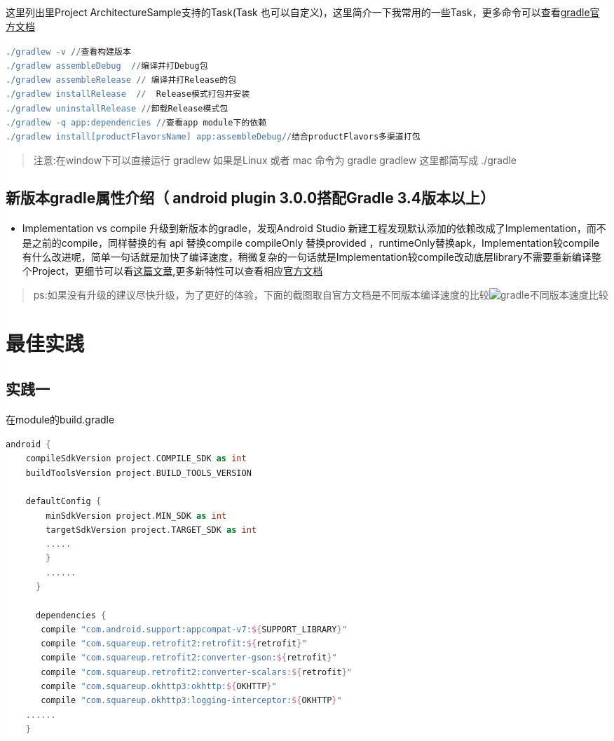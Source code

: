 
 


  
这里列出里Project ArchitectureSample支持的Task(Task 也可以自定义)，这里简介一下我常用的一些Task，更多命令可以查看[gradle官方文档](https://docs.gradle.org/current/javadoc/ )
```gradle
./gradlew -v //查看构建版本
./gradlew assembleDebug  //编译并打Debug包
./gradlew assembleRelease // 编译并打Release的包
./gradlew installRelease  //  Release模式打包并安装
./gradlew uninstallRelease //卸载Release模式包
./gradlew -q app:dependencies //查看app module下的依赖
./gradlew install[productFlavorsName] app:assembleDebug//结合productFlavors多渠道打包
```
> 注意:在window下可以直接运行 gradlew 如果是Linux 或者 mac 命令为 gradle gradlew 这里都简写成 ./gradle
 	
## 新版本gradle属性介绍（ android plugin 3.0.0搭配Gradle 3.4版本以上）
 - Implementation vs compile
 	升级到新版本的gradle，发现Android Studio 新建工程发现默认添加的依赖改成了Implementation，而不是之前的compile，同样替换的有 api 替换compile compileOnly 替换provided ，runtimeOnly替换apk，Implementation较compile有什么改进呢，简单一句话就是加快了编译速度，稍微复杂的一句话就是Implementation较compile改动底层library不需要重新编译整个Project，更细节可以看[这篇文章](https://juejin.im/entry/59476897da2f60006786029f),更多新特性可以查看相应[官方文档](https://developer.android.com/studio/releases/gradle-plugin.html)   
> ps:如果没有升级的建议尽快升级，为了更好的体验，下面的截图取自官方文档是不同版本编译速度的比较![gradle不同版本速度比较](http://upload-images.jianshu.io/upload_images/1263922-a9797e03f8ace47b.png?imageMogr2/auto-orient/strip%7CimageView2/2/w/1240)

# 最佳实践
## 实践一   
在module的build.gradle   
```gradle
android {
    compileSdkVersion project.COMPILE_SDK as int
    buildToolsVersion project.BUILD_TOOLS_VERSION

    defaultConfig {
        minSdkVersion project.MIN_SDK as int
        targetSdkVersion project.TARGET_SDK as int
        .....
        }
        ......
      }
      
      dependencies {
       compile "com.android.support:appcompat-v7:${SUPPORT_LIBRARY}"
       compile "com.squareup.retrofit2:retrofit:${retrofit}"
       compile "com.squareup.retrofit2:converter-gson:${retrofit}"
       compile "com.squareup.retrofit2:converter-scalars:${retrofit}"
       compile "com.squareup.okhttp3:okhttp:${OKHTTP}"
       compile "com.squareup.okhttp3:logging-interceptor:${OKHTTP}"
	......
	}
```
